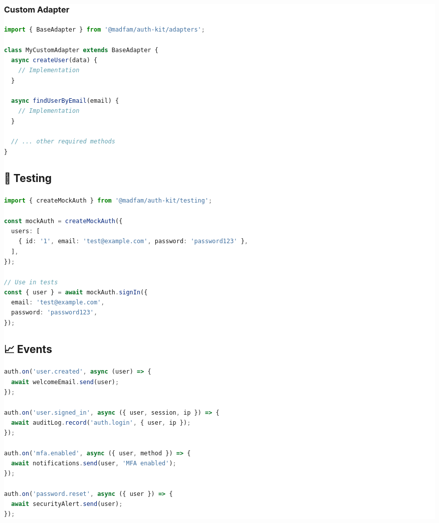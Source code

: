 ### Custom Adapter

```typescript
import { BaseAdapter } from '@madfam/auth-kit/adapters';

class MyCustomAdapter extends BaseAdapter {
  async createUser(data) {
    // Implementation
  }
  
  async findUserByEmail(email) {
    // Implementation
  }
  
  // ... other required methods
}
```

## 🧪 Testing

```typescript
import { createMockAuth } from '@madfam/auth-kit/testing';

const mockAuth = createMockAuth({
  users: [
    { id: '1', email: 'test@example.com', password: 'password123' },
  ],
});

// Use in tests
const { user } = await mockAuth.signIn({
  email: 'test@example.com',
  password: 'password123',
});
```

## 📈 Events

```typescript
auth.on('user.created', async (user) => {
  await welcomeEmail.send(user);
});

auth.on('user.signed_in', async ({ user, session, ip }) => {
  await auditLog.record('auth.login', { user, ip });
});

auth.on('mfa.enabled', async ({ user, method }) => {
  await notifications.send(user, 'MFA enabled');
});

auth.on('password.reset', async ({ user }) => {
  await securityAlert.send(user);
});
```
